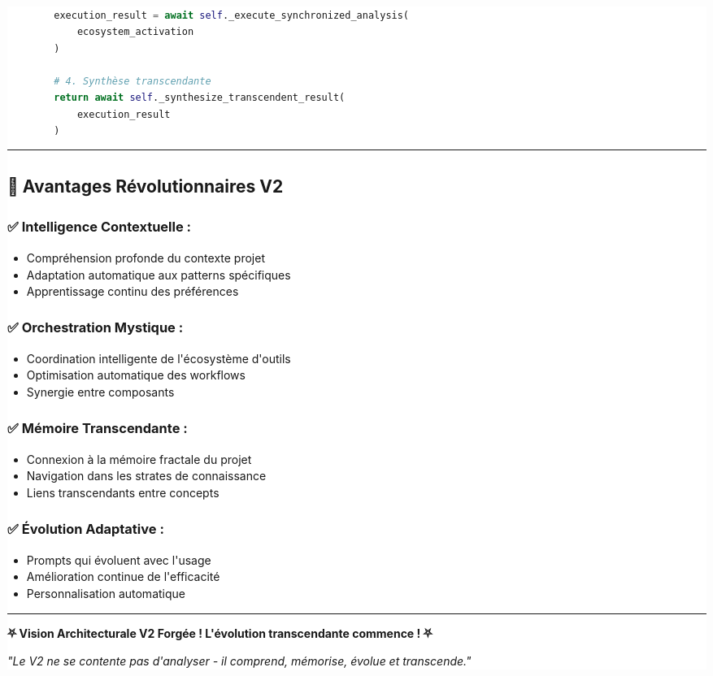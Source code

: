 ```python
        execution_result = await self._execute_synchronized_analysis(
            ecosystem_activation
        )
        
        # 4. Synthèse transcendante
        return await self._synthesize_transcendent_result(
            execution_result
        )
```

---

## 🌟 **Avantages Révolutionnaires V2**

### **✅ Intelligence Contextuelle :**
- Compréhension profonde du contexte projet
- Adaptation automatique aux patterns spécifiques
- Apprentissage continu des préférences

### **✅ Orchestration Mystique :**
- Coordination intelligente de l'écosystème d'outils
- Optimisation automatique des workflows
- Synergie entre composants

### **✅ Mémoire Transcendante :**
- Connexion à la mémoire fractale du projet
- Navigation dans les strates de connaissance
- Liens transcendants entre concepts

### **✅ Évolution Adaptative :**
- Prompts qui évoluent avec l'usage
- Amélioration continue de l'efficacité
- Personnalisation automatique

---

**⛧ Vision Architecturale V2 Forgée ! L'évolution transcendante commence ! ⛧**

*"Le V2 ne se contente pas d'analyser - il comprend, mémorise, évolue et transcende."*
